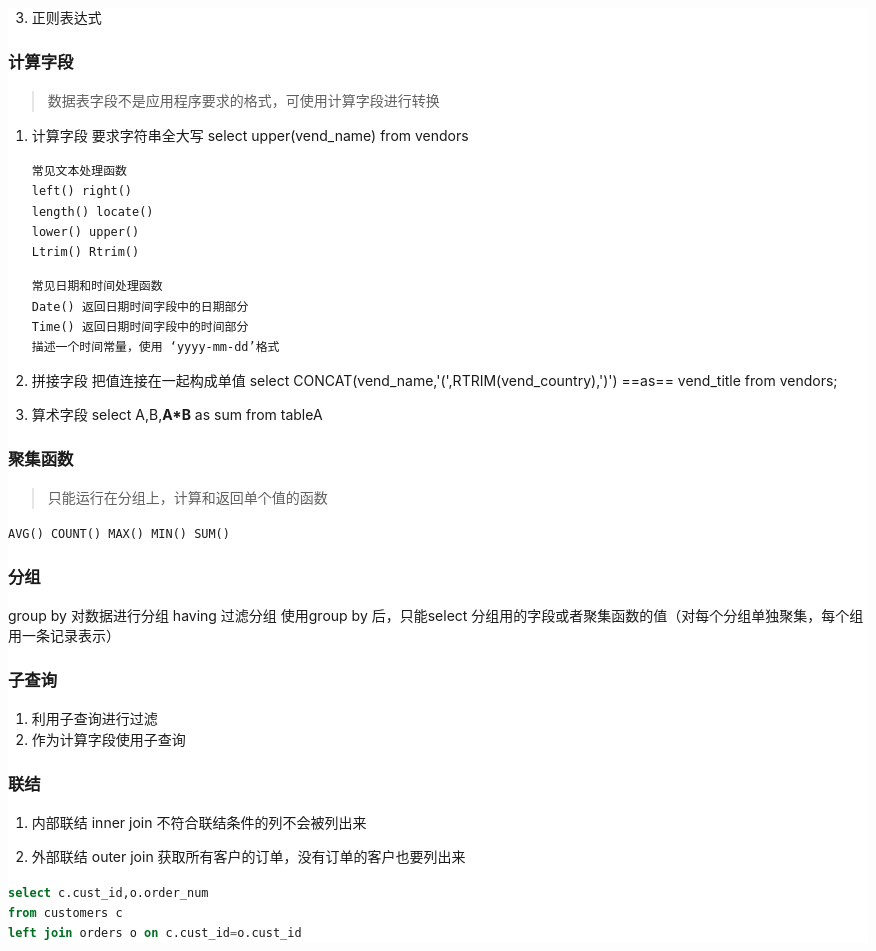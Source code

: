 3. 正则表达式


### 计算字段
>数据表字段不是应用程序要求的格式，可使用计算字段进行转换
1. 计算字段
	要求字符串全大写
	select upper(vend_name) from vendors
	```
	常见文本处理函数
	left() right()
	length() locate()
	lower() upper()
	Ltrim() Rtrim() 
	```

	```
	常见日期和时间处理函数
	Date() 返回日期时间字段中的日期部分
	Time() 返回日期时间字段中的时间部分
	描述一个时间常量，使用 ‘yyyy-mm-dd’格式
	```
2. 拼接字段
把值连接在一起构成单值
select CONCAT(vend_name,'(',RTRIM(vend_country),')') ==as== vend_title from vendors;
3. 算术字段
select A,B,**A*B** as sum from tableA

### 聚集函数
> 只能运行在分组上，计算和返回单个值的函数
```
AVG() COUNT() MAX() MIN() SUM()
```

### 分组
group by 对数据进行分组 having 过滤分组
使用group by 后，只能select 分组用的字段或者聚集函数的值（对每个分组单独聚集，每个组用一条记录表示）

###  子查询
1. 利用子查询进行过滤
2. 作为计算字段使用子查询

### 联结
1. 内部联结 inner join
    不符合联结条件的列不会被列出来

2. 外部联结 outer join
    获取所有客户的订单，没有订单的客户也要列出来
```sql
select c.cust_id,o.order_num 
from customers c 
left join orders o on c.cust_id=o.cust_id
```
